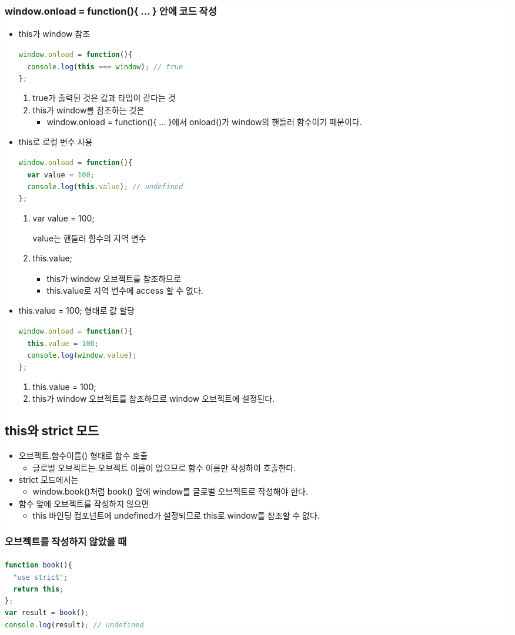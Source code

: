 ### window.onload = function(){ ... } 안에 코드 작성

- this가 window 참조

  ```js
  window.onload = function(){
    console.log(this === window); // true
  };
  ```

  1. true가 출력된 것은 값과 타입이 같다는 것
  2. this가 window를 참조하는 것은
     - window.onload = function(){ ... }에서 onload()가 window의 핸들러 함수이기 때문이다.

- this로 로컬 변수 사용

  ```js
  window.onload = function(){
    var value = 100;
    console.log(this.value); // undefined
  };
  ```

  1. var value = 100;

     value는 핸들러 함수의 지역 변수

  2. this.value;

     - this가 window 오브젝트를 참조하므로
     - this.value로 지역 변수에 access 할 수 없다.

- this.value = 100; 형태로 값 할당

  ```js
  window.onload = function(){
    this.value = 100;
    console.log(window.value);
  };
  ```

  1. this.value = 100;
  2. this가 window 오브젝트를 참조하므로 window 오브젝트에 설정된다.



## this와 strict 모드

- 오브젝트.함수이름() 형태로 함수 호출
  - 글로벌 오브젝트는 오브젝트 이름이 없으므로 함수 이름만 작성하여 호출한다.
- strict 모드에서는
  - window.book()처럼 book() 앞에 window를 글로벌 오브젝트로 작성해야 한다.
- 함수 앞에 오브젝트를 작성하지 않으면
  - this 바인딩 컴포넌트에 undefined가 설정되므로 this로 window를 참조할 수 없다.

### 오브젝트를 작성하지 않았을 때

```js
function book(){
  "use strict";
  return this;
};
var result = book();
console.log(result); // undefined
```
